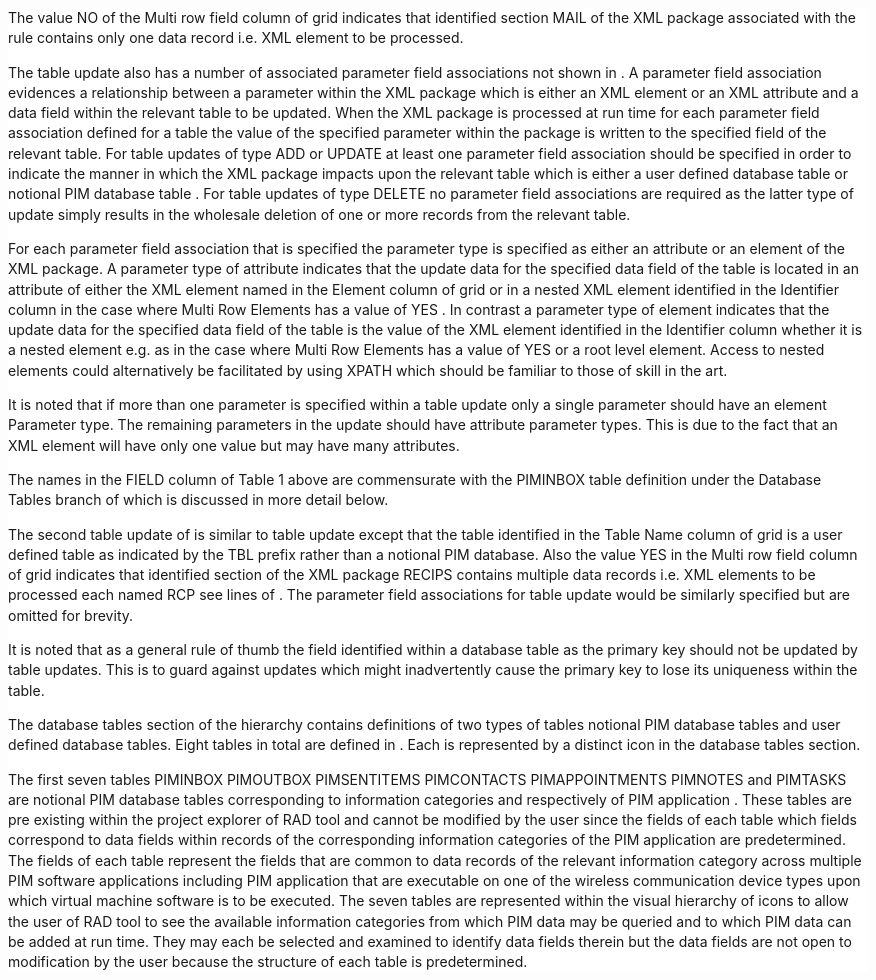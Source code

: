 The value NO of the Multi row field column of grid indicates that identified section MAIL of the XML package associated with the rule contains only one data record i.e. XML element to be processed.

The table update also has a number of associated parameter field associations not shown in . A parameter field association evidences a relationship between a parameter within the XML package which is either an XML element or an XML attribute and a data field within the relevant table to be updated. When the XML package is processed at run time for each parameter field association defined for a table the value of the specified parameter within the package is written to the specified field of the relevant table. For table updates of type ADD or UPDATE at least one parameter field association should be specified in order to indicate the manner in which the XML package impacts upon the relevant table which is either a user defined database table or notional PIM database table . For table updates of type DELETE no parameter field associations are required as the latter type of update simply results in the wholesale deletion of one or more records from the relevant table.

For each parameter field association that is specified the parameter type is specified as either an attribute or an element of the XML package. A parameter type of attribute indicates that the update data for the specified data field of the table is located in an attribute of either the XML element named in the Element column of grid or in a nested XML element identified in the Identifier column in the case where Multi Row Elements has a value of YES . In contrast a parameter type of element indicates that the update data for the specified data field of the table is the value of the XML element identified in the Identifier column whether it is a nested element e.g. as in the case where Multi Row Elements has a value of YES or a root level element. Access to nested elements could alternatively be facilitated by using XPATH which should be familiar to those of skill in the art.

It is noted that if more than one parameter is specified within a table update only a single parameter should have an element Parameter type. The remaining parameters in the update should have attribute parameter types. This is due to the fact that an XML element will have only one value but may have many attributes.

The names in the FIELD column of Table 1 above are commensurate with the PIMINBOX table definition under the Database Tables branch of which is discussed in more detail below.

The second table update of is similar to table update except that the table identified in the Table Name column of grid is a user defined table as indicated by the TBL prefix rather than a notional PIM database. Also the value YES in the Multi row field column of grid indicates that identified section of the XML package RECIPS contains multiple data records i.e. XML elements to be processed each named RCP see lines of . The parameter field associations for table update would be similarly specified but are omitted for brevity.

It is noted that as a general rule of thumb the field identified within a database table as the primary key should not be updated by table updates. This is to guard against updates which might inadvertently cause the primary key to lose its uniqueness within the table.

The database tables section of the hierarchy contains definitions of two types of tables notional PIM database tables and user defined database tables. Eight tables in total are defined in . Each is represented by a distinct icon in the database tables section.

The first seven tables PIMINBOX PIMOUTBOX PIMSENTITEMS PIMCONTACTS PIMAPPOINTMENTS PIMNOTES and PIMTASKS are notional PIM database tables corresponding to information categories and respectively of PIM application . These tables are pre existing within the project explorer of RAD tool and cannot be modified by the user since the fields of each table which fields correspond to data fields within records of the corresponding information categories of the PIM application are predetermined. The fields of each table represent the fields that are common to data records of the relevant information category across multiple PIM software applications including PIM application that are executable on one of the wireless communication device types upon which virtual machine software is to be executed. The seven tables are represented within the visual hierarchy of icons to allow the user of RAD tool to see the available information categories from which PIM data may be queried and to which PIM data can be added at run time. They may each be selected and examined to identify data fields therein but the data fields are not open to modification by the user because the structure of each table is predetermined.
